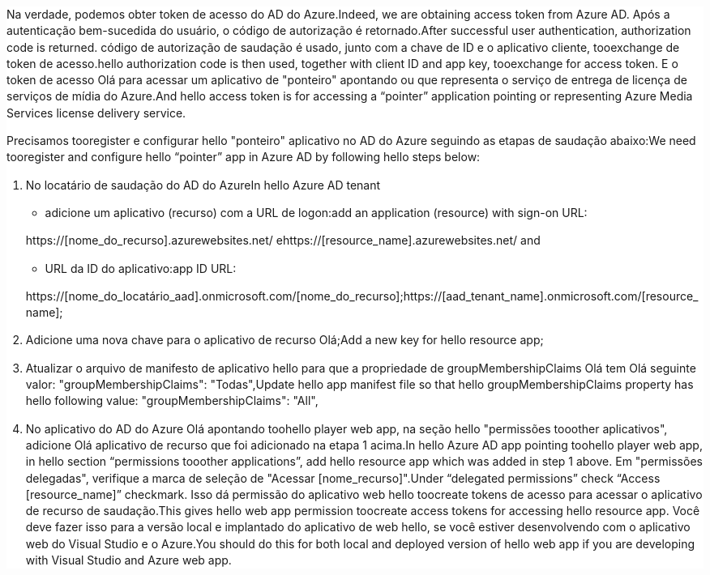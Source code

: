 <span data-ttu-id="f1a36-404">Na verdade, podemos obter token de acesso do AD do Azure.</span><span class="sxs-lookup"><span data-stu-id="f1a36-404">Indeed, we are obtaining access token from Azure AD.</span></span> <span data-ttu-id="f1a36-405">Após a autenticação bem-sucedida do usuário, o código de autorização é retornado.</span><span class="sxs-lookup"><span data-stu-id="f1a36-405">After successful user authentication, authorization code is returned.</span></span> <span data-ttu-id="f1a36-406">código de autorização de saudação é usado, junto com a chave de ID e o aplicativo cliente, tooexchange de token de acesso.</span><span class="sxs-lookup"><span data-stu-id="f1a36-406">hello authorization code is then used, together with client ID and app key, tooexchange for access token.</span></span> <span data-ttu-id="f1a36-407">E o token de acesso Olá para acessar um aplicativo de "ponteiro" apontando ou que representa o serviço de entrega de licença de serviços de mídia do Azure.</span><span class="sxs-lookup"><span data-stu-id="f1a36-407">And hello access token is for accessing a “pointer” application pointing or representing Azure Media Services license delivery service.</span></span>

<span data-ttu-id="f1a36-408">Precisamos tooregister e configurar hello "ponteiro" aplicativo no AD do Azure seguindo as etapas de saudação abaixo:</span><span class="sxs-lookup"><span data-stu-id="f1a36-408">We need tooregister and configure hello “pointer” app in Azure AD by following hello steps below:</span></span>

1. <span data-ttu-id="f1a36-409">No locatário de saudação do AD do Azure</span><span class="sxs-lookup"><span data-stu-id="f1a36-409">In hello Azure AD tenant</span></span>

   * <span data-ttu-id="f1a36-410">adicione um aplicativo (recurso) com a URL de logon:</span><span class="sxs-lookup"><span data-stu-id="f1a36-410">add an application (resource) with sign-on URL:</span></span>

   <span data-ttu-id="f1a36-411">https://[nome_do_recurso].azurewebsites.net/ e</span><span class="sxs-lookup"><span data-stu-id="f1a36-411">https://[resource_name].azurewebsites.net/ and</span></span>

   * <span data-ttu-id="f1a36-412">URL da ID do aplicativo:</span><span class="sxs-lookup"><span data-stu-id="f1a36-412">app ID URL:</span></span>

   <span data-ttu-id="f1a36-413">https://[nome_do_locatário_aad].onmicrosoft.com/[nome_do_recurso];</span><span class="sxs-lookup"><span data-stu-id="f1a36-413">https://[aad_tenant_name].onmicrosoft.com/[resource_name];</span></span>
2. <span data-ttu-id="f1a36-414">Adicione uma nova chave para o aplicativo de recurso Olá;</span><span class="sxs-lookup"><span data-stu-id="f1a36-414">Add a new key for hello resource app;</span></span>
3. <span data-ttu-id="f1a36-415">Atualizar o arquivo de manifesto de aplicativo hello para que a propriedade de groupMembershipClaims Olá tem Olá seguinte valor: "groupMembershipClaims": "Todas",</span><span class="sxs-lookup"><span data-stu-id="f1a36-415">Update hello app manifest file so that hello groupMembershipClaims property has hello following value: "groupMembershipClaims": "All",</span></span>  
4. <span data-ttu-id="f1a36-416">No aplicativo do AD do Azure Olá apontando toohello player web app, na seção hello "permissões tooother aplicativos", adicione Olá aplicativo de recurso que foi adicionado na etapa 1 acima.</span><span class="sxs-lookup"><span data-stu-id="f1a36-416">In hello Azure AD app pointing toohello player web app, in hello section “permissions tooother applications”, add hello resource app which was added in step 1 above.</span></span> <span data-ttu-id="f1a36-417">Em "permissões delegadas", verifique a marca de seleção de "Acessar [nome_recurso]".</span><span class="sxs-lookup"><span data-stu-id="f1a36-417">Under “delegated permissions” check “Access [resource_name]” checkmark.</span></span> <span data-ttu-id="f1a36-418">Isso dá permissão do aplicativo web hello toocreate tokens de acesso para acessar o aplicativo de recurso de saudação.</span><span class="sxs-lookup"><span data-stu-id="f1a36-418">This gives hello web app permission toocreate access tokens for accessing hello resource app.</span></span> <span data-ttu-id="f1a36-419">Você deve fazer isso para a versão local e implantado do aplicativo de web hello, se você estiver desenvolvendo com o aplicativo web do Visual Studio e o Azure.</span><span class="sxs-lookup"><span data-stu-id="f1a36-419">You should do this for both local and deployed version of hello web app if you are developing with Visual Studio and Azure web app.</span></span>
